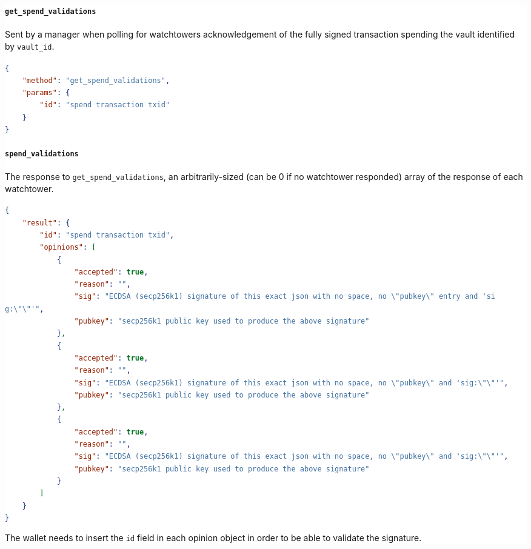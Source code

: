 
#### `get_spend_validations`

Sent by a manager when polling for watchtowers acknowledgement of the fully signed
transaction spending the vault identified by `vault_id`.

```json
{
    "method": "get_spend_validations",
    "params": {
        "id": "spend transaction txid"
    }
}
```


#### `spend_validations`

The response to `get_spend_validations`, an arbitrarily-sized (can be 0 if no watchtower
responded) array of the response of each watchtower.

```json
{
    "result": {
        "id": "spend transaction txid",
        "opinions": [
            {
                "accepted": true,
                "reason": "",
                "sig": "ECDSA (secp256k1) signature of this exact json with no space, no \"pubkey\" entry and 'sig:\"\"'",
                "pubkey": "secp256k1 public key used to produce the above signature"
            },
            {
                "accepted": true,
                "reason": "",
                "sig": "ECDSA (secp256k1) signature of this exact json with no space, no \"pubkey\" and 'sig:\"\"'",
                "pubkey": "secp256k1 public key used to produce the above signature"
            },
            {
                "accepted": true,
                "reason": "",
                "sig": "ECDSA (secp256k1) signature of this exact json with no space, no \"pubkey\" and 'sig:\"\"'",
                "pubkey": "secp256k1 public key used to produce the above signature"
            }
        ]
    }
}
```

The wallet needs to insert the `id` field in each opinion object in order to be able
to validate the signature.
